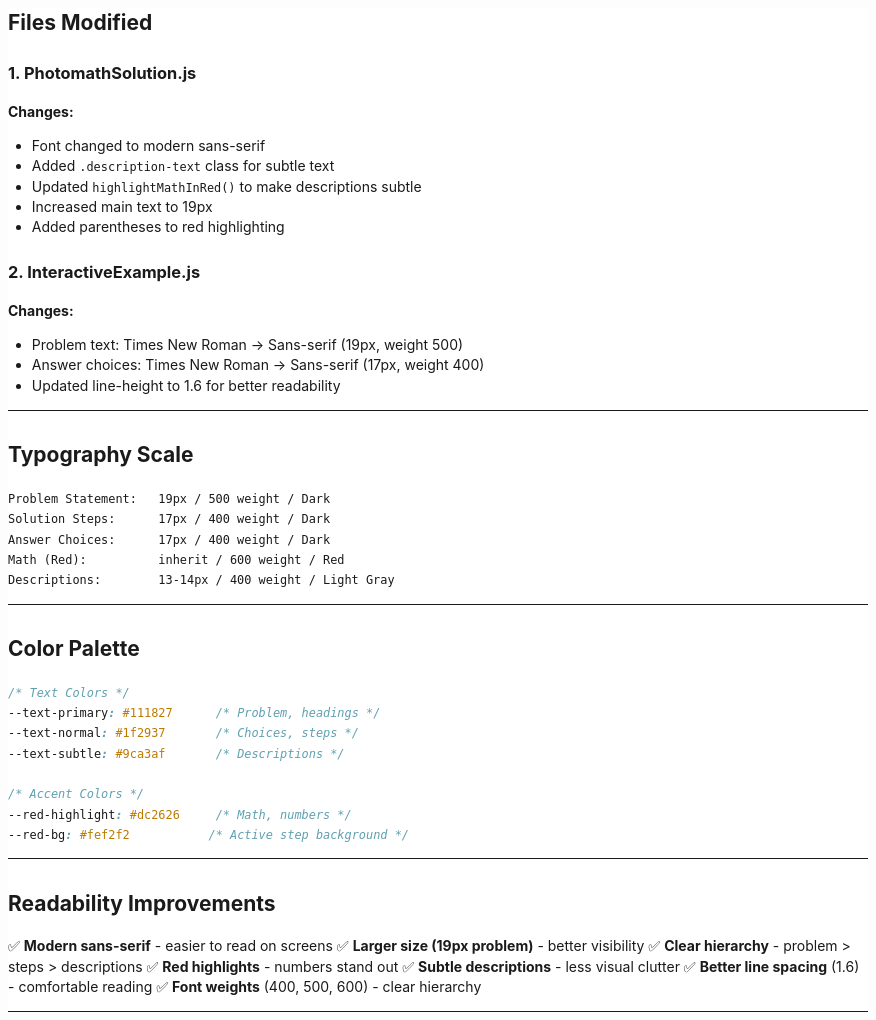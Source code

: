 
## Files Modified

### 1. PhotomathSolution.js
**Changes:**
- Font changed to modern sans-serif
- Added `.description-text` class for subtle text
- Updated `highlightMathInRed()` to make descriptions subtle
- Increased main text to 19px
- Added parentheses to red highlighting

### 2. InteractiveExample.js
**Changes:**
- Problem text: Times New Roman → Sans-serif (19px, weight 500)
- Answer choices: Times New Roman → Sans-serif (17px, weight 400)
- Updated line-height to 1.6 for better readability

---

## Typography Scale

```
Problem Statement:   19px / 500 weight / Dark
Solution Steps:      17px / 400 weight / Dark
Answer Choices:      17px / 400 weight / Dark
Math (Red):          inherit / 600 weight / Red
Descriptions:        13-14px / 400 weight / Light Gray
```

---

## Color Palette

```css
/* Text Colors */
--text-primary: #111827      /* Problem, headings */
--text-normal: #1f2937       /* Choices, steps */
--text-subtle: #9ca3af       /* Descriptions */

/* Accent Colors */
--red-highlight: #dc2626     /* Math, numbers */
--red-bg: #fef2f2           /* Active step background */
```

---

## Readability Improvements

✅ **Modern sans-serif** - easier to read on screens
✅ **Larger size (19px problem)** - better visibility
✅ **Clear hierarchy** - problem > steps > descriptions
✅ **Red highlights** - numbers stand out
✅ **Subtle descriptions** - less visual clutter
✅ **Better line spacing** (1.6) - comfortable reading
✅ **Font weights** (400, 500, 600) - clear hierarchy

---
